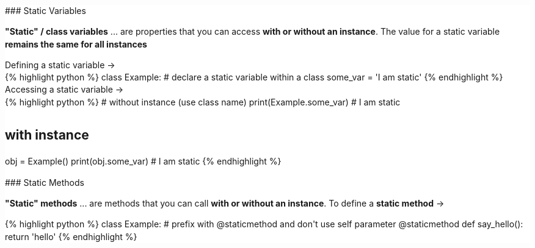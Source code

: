 <section markdown="block">
### Static Variables

__"Static" / class variables__ ... are properties that you can access __with or without an instance__. The value for a static variable __remains the same for all instances__

<div class="incremental" markdown="block">
Defining a static variable &rarr;

</div>

<div class="incremental" markdown="block">
{% highlight python %}
class Example:
    # declare a static variable within a class
    some_var = 'I am static'
{% endhighlight %}

</div>

<div class="incremental" markdown="block">
Accessing a static variable &rarr;
</div>

<div class="incremental" markdown="block">
{% highlight python %}
# without instance (use class name)
print(Example.some_var) # I am static

# with instance
obj = Example()
print(obj.some_var) # I am static
{% endhighlight %}
</div>

</section>    

<section markdown="block">
### Static Methods

__"Static" methods__ ... are methods that you can call __with or without an instance__.  To define a __static method__ &rarr;


<div class="incremental" markdown="block">
{% highlight python %}
class Example:
    # prefix with @staticmethod and don't use self parameter
    @staticmethod
    def say_hello():
        return 'hello'
{% endhighlight %}

